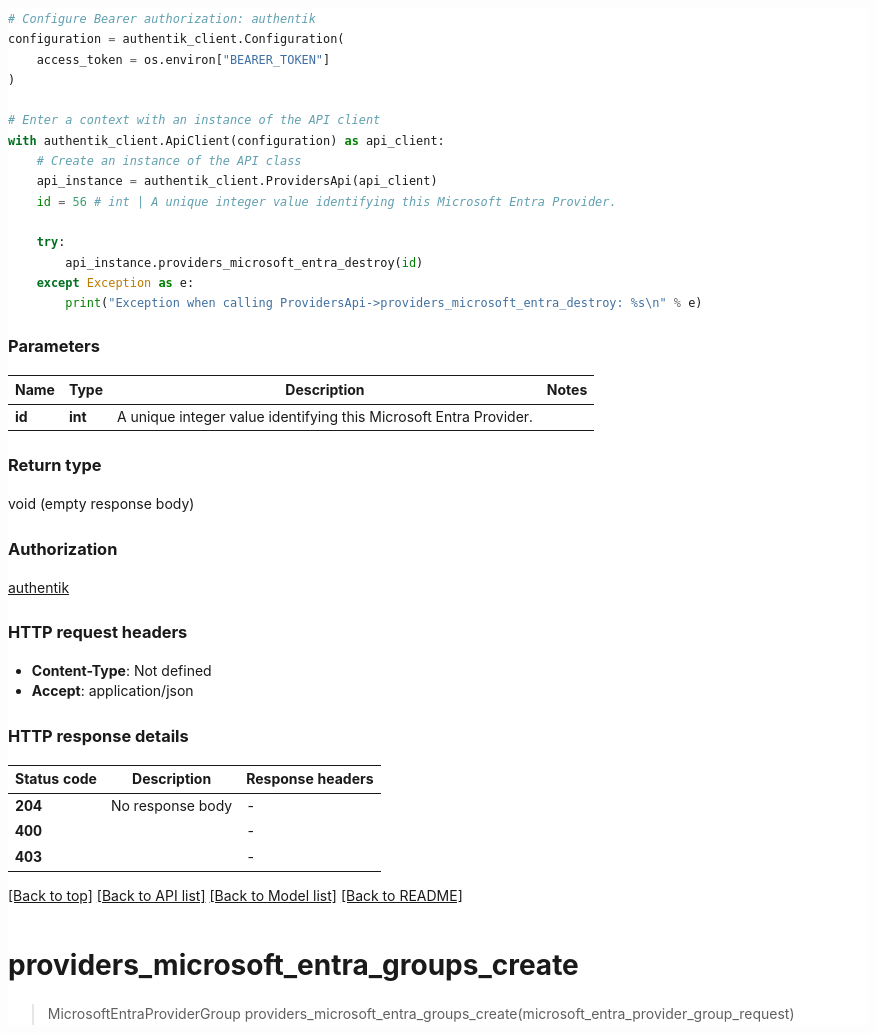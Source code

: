 ```python
# Configure Bearer authorization: authentik
configuration = authentik_client.Configuration(
    access_token = os.environ["BEARER_TOKEN"]
)

# Enter a context with an instance of the API client
with authentik_client.ApiClient(configuration) as api_client:
    # Create an instance of the API class
    api_instance = authentik_client.ProvidersApi(api_client)
    id = 56 # int | A unique integer value identifying this Microsoft Entra Provider.

    try:
        api_instance.providers_microsoft_entra_destroy(id)
    except Exception as e:
        print("Exception when calling ProvidersApi->providers_microsoft_entra_destroy: %s\n" % e)
```



### Parameters


Name | Type | Description  | Notes
------------- | ------------- | ------------- | -------------
 **id** | **int**| A unique integer value identifying this Microsoft Entra Provider. | 

### Return type

void (empty response body)

### Authorization

[authentik](../README.md#authentik)

### HTTP request headers

 - **Content-Type**: Not defined
 - **Accept**: application/json

### HTTP response details

| Status code | Description | Response headers |
|-------------|-------------|------------------|
**204** | No response body |  -  |
**400** |  |  -  |
**403** |  |  -  |

[[Back to top]](#) [[Back to API list]](../README.md#documentation-for-api-endpoints) [[Back to Model list]](../README.md#documentation-for-models) [[Back to README]](../README.md)

# **providers_microsoft_entra_groups_create**
> MicrosoftEntraProviderGroup providers_microsoft_entra_groups_create(microsoft_entra_provider_group_request)
